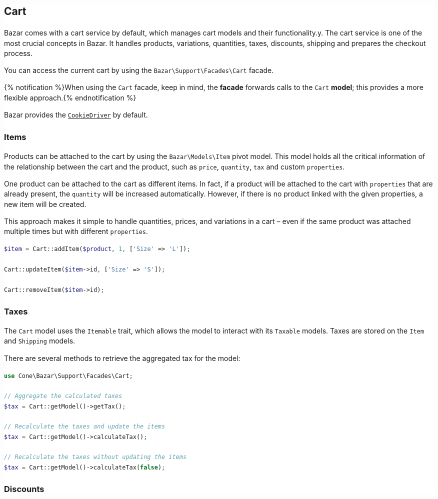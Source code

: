 ## Cart

Bazar comes with a cart service by default, which manages cart models and their functionality.y. The cart service is one of the most crucial concepts in Bazar. It handles products, variations, quantities, taxes, discounts, shipping and prepares the checkout process.

You can access the current cart by using the `Bazar\Support\Facades\Cart` facade.

{% notification %}When using the `Cart` facade, keep in mind, the **facade** forwards calls to the `Cart` **model**; this provides a more flexible approach.{% endnotification %}

Bazar provides the [`CookieDriver`](#cookie-driver) by default.

### Items

Products can be attached to the cart by using the `Bazar\Models\Item` pivot model. This model holds all the critical information of the relationship between the cart and the product, such as `price`, `quantity`, `tax` and custom `properties`.

One product can be attached to the cart as different items. In fact, if a product will be attached to the cart with `properties` that are already present, the `quantity` will be increased automatically. However, if there is no product linked with the given properties, a new item will be created.

This approach makes it simple to handle quantities, prices, and variations in a cart – even if the same product was attached multiple times but with different `properties`.

```php
$item = Cart::addItem($product, 1, ['Size' => 'L']);

Cart::updateItem($item->id, ['Size' => 'S']);

Cart::removeItem($item->id);
```

### Taxes

The `Cart` model uses the `Itemable` trait, which allows the model to interact with its `Taxable` models. Taxes are stored on the `Item` and `Shipping` models.

There are several methods to retrieve the aggregated tax for the model:

```php
use Cone\Bazar\Support\Facades\Cart;

// Aggregate the calculated taxes
$tax = Cart::getModel()->getTax();

// Recalculate the taxes and update the items
$tax = Cart::getModel()->calculateTax();

// Recalculate the taxes without updating the items
$tax = Cart::getModel()->calculateTax(false);
```

### Discounts
